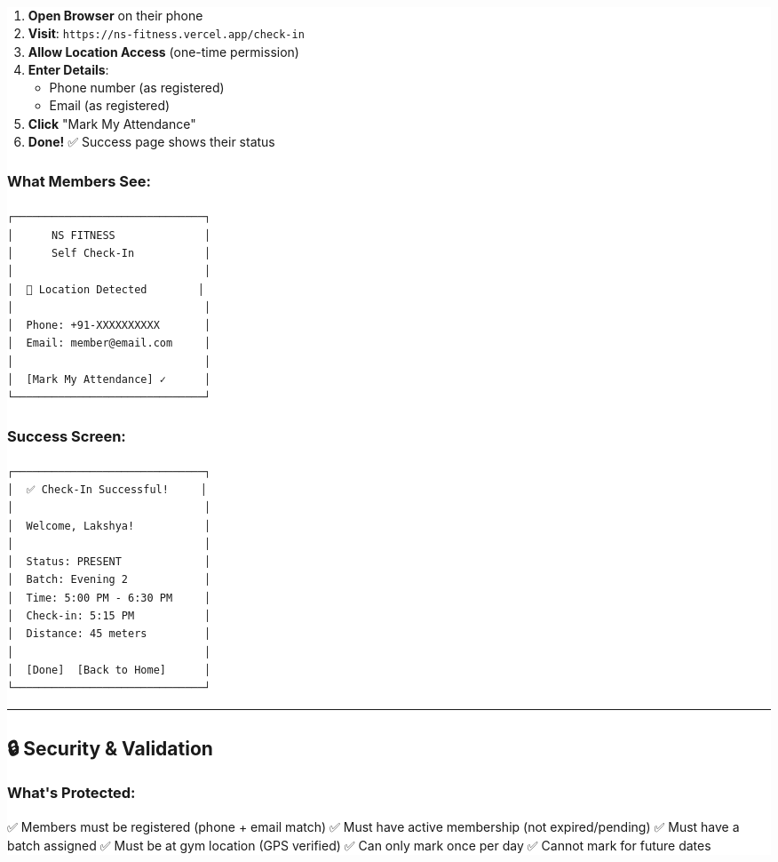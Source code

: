 1. **Open Browser** on their phone
2. **Visit**: `https://ns-fitness.vercel.app/check-in`
3. **Allow Location Access** (one-time permission)
4. **Enter Details**:
   - Phone number (as registered)
   - Email (as registered)
5. **Click** "Mark My Attendance"
6. **Done!** ✅ Success page shows their status

### What Members See:
```
┌──────────────────────────────┐
│      NS FITNESS              │
│      Self Check-In           │
│                              │
│  📍 Location Detected        │
│                              │
│  Phone: +91-XXXXXXXXXX       │
│  Email: member@email.com     │
│                              │
│  [Mark My Attendance] ✓      │
└──────────────────────────────┘
```

### Success Screen:
```
┌──────────────────────────────┐
│  ✅ Check-In Successful!     │
│                              │
│  Welcome, Lakshya!           │
│                              │
│  Status: PRESENT             │
│  Batch: Evening 2            │
│  Time: 5:00 PM - 6:30 PM     │
│  Check-in: 5:15 PM           │
│  Distance: 45 meters         │
│                              │
│  [Done]  [Back to Home]      │
└──────────────────────────────┘
```

---

## 🔒 Security & Validation

### What's Protected:
✅ Members must be registered (phone + email match)
✅ Must have active membership (not expired/pending)
✅ Must have a batch assigned
✅ Must be at gym location (GPS verified)
✅ Can only mark once per day
✅ Cannot mark for future dates
